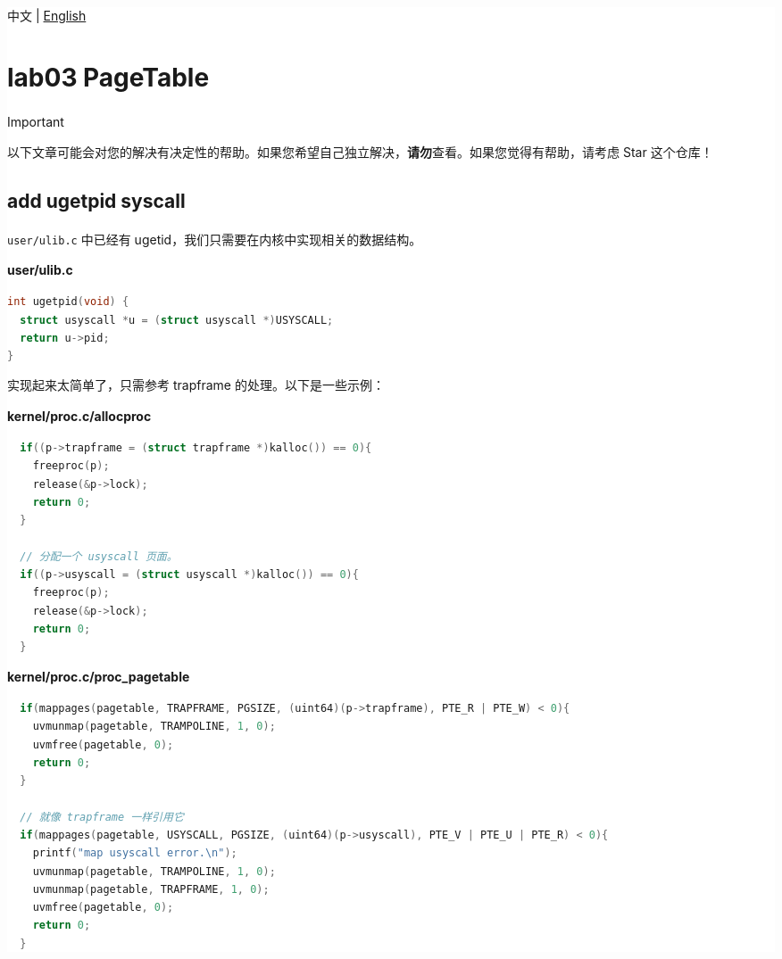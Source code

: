 中文 | [English](./../en/lab03_pagetable.md)

# lab03 PageTable

> [!IMPORTANT]  
> 以下文章可能会对您的解决有决定性的帮助。如果您希望自己独立解决，**请勿**查看。如果您觉得有帮助，请考虑 Star 这个仓库！

## add ugetpid syscall

`user/ulib.c` 中已经有 ugetid，我们只需要在内核中实现相关的数据结构。

**user/ulib.c**
```c
int ugetpid(void) {
  struct usyscall *u = (struct usyscall *)USYSCALL;
  return u->pid;
}
```

实现起来太简单了，只需参考 trapframe 的处理。以下是一些示例：

**kernel/proc.c/allocproc**
```c  
  if((p->trapframe = (struct trapframe *)kalloc()) == 0){
    freeproc(p);
    release(&p->lock);
    return 0;
  }

  // 分配一个 usyscall 页面。
  if((p->usyscall = (struct usyscall *)kalloc()) == 0){
    freeproc(p);
    release(&p->lock);
    return 0;
  }
```

**kernel/proc.c/proc_pagetable**
```c  
  if(mappages(pagetable, TRAPFRAME, PGSIZE, (uint64)(p->trapframe), PTE_R | PTE_W) < 0){
    uvmunmap(pagetable, TRAMPOLINE, 1, 0);
    uvmfree(pagetable, 0);
    return 0;
  }

  // 就像 trapframe 一样引用它
  if(mappages(pagetable, USYSCALL, PGSIZE, (uint64)(p->usyscall), PTE_V | PTE_U | PTE_R) < 0){
    printf("map usyscall error.\n");
    uvmunmap(pagetable, TRAMPOLINE, 1, 0);
    uvmunmap(pagetable, TRAPFRAME, 1, 0);
    uvmfree(pagetable, 0);
    return 0;
  }
```
